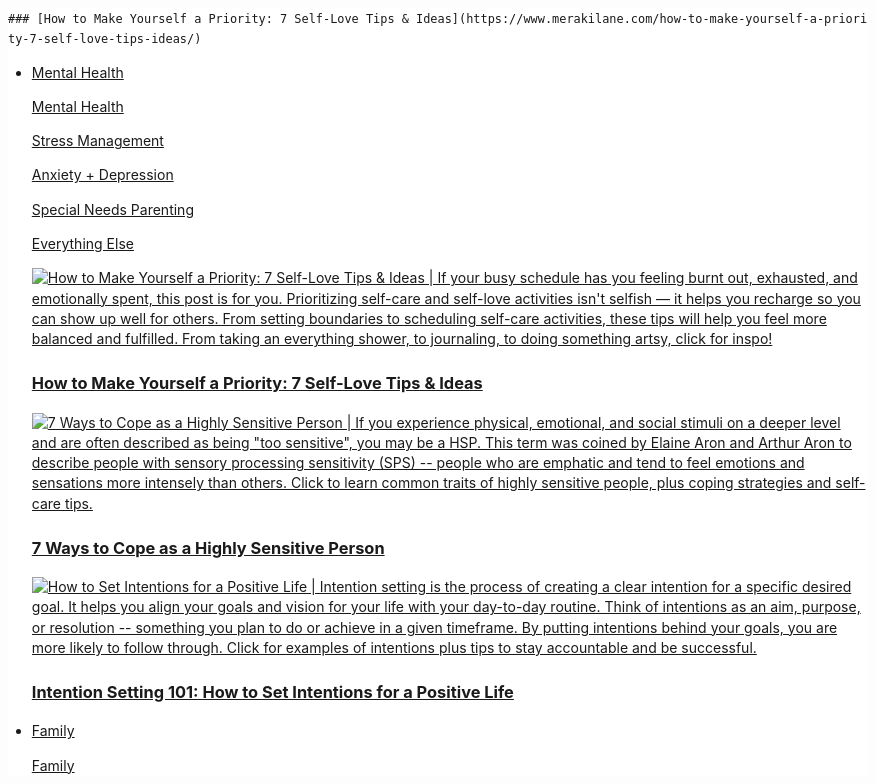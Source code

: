     ### [How to Make Yourself a Priority: 7 Self-Love Tips & Ideas](https://www.merakilane.com/how-to-make-yourself-a-priority-7-self-love-tips-ideas/)
    
* [Mental Health](https://www.merakilane.com/category/mental-health/)
    
    [Mental Health](https://www.merakilane.com/category/mental-health/)
    
    [Stress Management](https://www.merakilane.com/category/stress-management/)
    
    [Anxiety + Depression](https://www.merakilane.com/category/anxiety-plus-depression/)
    
    [Special Needs Parenting](https://www.merakilane.com/category/special-needs/)
    
    [Everything Else](https://www.merakilane.com/category/mental-health/)
    
    [![How to Make Yourself a Priority: 7 Self-Love Tips & Ideas | If your busy schedule has you feeling burnt out, exhausted, and emotionally spent, this post is for you. Prioritizing self-care and self-love activities isn't selfish –– it helps you recharge so you can show up well for others. From setting boundaries to scheduling self-care activities, these tips will help you feel more balanced and fulfilled. From taking an everything shower, to journaling, to doing something artsy, click for inspo!](https://www.merakilane.com/wp-content/uploads/2024/09/1-4.png)](https://www.merakilane.com/how-to-make-yourself-a-priority-7-self-love-tips-ideas/)
    
    ### [How to Make Yourself a Priority: 7 Self-Love Tips & Ideas](https://www.merakilane.com/how-to-make-yourself-a-priority-7-self-love-tips-ideas/)
    
    [![7 Ways to Cope as a Highly Sensitive Person | If you experience physical, emotional, and social stimuli on a deeper level and are often described as being "too sensitive", you may be a HSP. This term was coined by Elaine Aron and Arthur Aron to describe people with sensory processing sensitivity (SPS) -- people who are emphatic and tend to feel emotions and sensations more intensely than others. Click to learn common traits of highly sensitive people, plus coping strategies and self-care tips.](https://www.merakilane.com/wp-content/uploads/2024/09/6-1.png)](https://www.merakilane.com/7-ways-to-cope-as-a-highly-sensitive-person/)
    
    ### [7 Ways to Cope as a Highly Sensitive Person](https://www.merakilane.com/7-ways-to-cope-as-a-highly-sensitive-person/)
    
    [![How to Set Intentions for a Positive Life | Intention setting is the process of creating a clear intention for a specific desired goal. It helps you align your goals and vision for your life with your day-to-day routine. Think of intentions as an aim, purpose, or resolution -- something you plan to do or achieve in a given timeframe. By putting intentions behind your goals, you are more likely to follow through. Click for examples of intentions plus tips to stay accountable and be successful.](https://www.merakilane.com/wp-content/uploads/2024/09/2-2.png)](https://www.merakilane.com/intention-setting-101-how-to-set-intentions-for-a-positive-life/)
    
    ### [Intention Setting 101: How to Set Intentions for a Positive Life](https://www.merakilane.com/intention-setting-101-how-to-set-intentions-for-a-positive-life/)
    
* [Family](https://www.merakilane.com/category/family/)
    
    [Family](https://www.merakilane.com/category/family/)
    